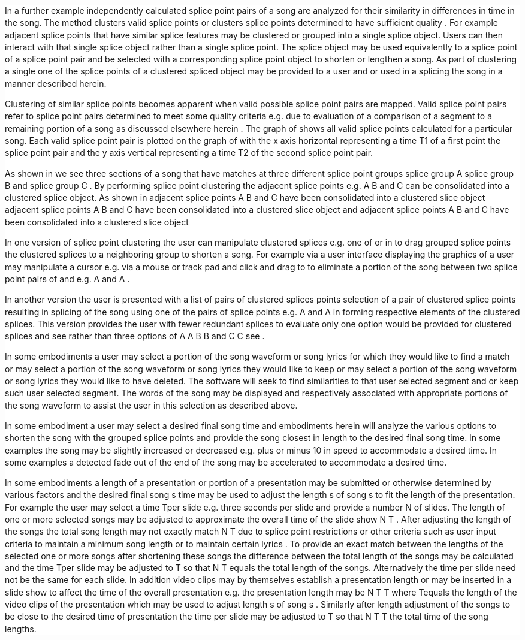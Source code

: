 In a further example independently calculated splice point pairs of a song are analyzed for their similarity in differences in time in the song. The method clusters valid splice points or clusters splice points determined to have sufficient quality . For example adjacent splice points that have similar splice features may be clustered or grouped into a single splice object. Users can then interact with that single splice object rather than a single splice point. The splice object may be used equivalently to a splice point of a splice point pair and be selected with a corresponding splice point object to shorten or lengthen a song. As part of clustering a single one of the splice points of a clustered spliced object may be provided to a user and or used in a splicing the song in a manner described herein.

Clustering of similar splice points becomes apparent when valid possible splice point pairs are mapped. Valid splice point pairs refer to splice point pairs determined to meet some quality criteria e.g. due to evaluation of a comparison of a segment to a remaining portion of a song as discussed elsewhere herein . The graph of shows all valid splice points calculated for a particular song. Each valid splice point pair is plotted on the graph of with the x axis horizontal representing a time T1 of a first point the splice point pair and the y axis vertical representing a time T2 of the second splice point pair.

As shown in we see three sections of a song that have matches at three different splice point groups splice group A splice group B and splice group C . By performing splice point clustering the adjacent splice points e.g. A B and C can be consolidated into a clustered splice object. As shown in adjacent splice points A B and C have been consolidated into a clustered slice object adjacent splice points A B and C have been consolidated into a clustered slice object and adjacent splice points A B and C have been consolidated into a clustered slice object

In one version of splice point clustering the user can manipulate clustered splices e.g. one of or in to drag grouped splice points the clustered splices to a neighboring group to shorten a song. For example via a user interface displaying the graphics of a user may manipulate a cursor e.g. via a mouse or track pad and click and drag to to eliminate a portion of the song between two splice point pairs of and e.g. A and A .

In another version the user is presented with a list of pairs of clustered splices points selection of a pair of clustered splice points resulting in splicing of the song using one of the pairs of splice points e.g. A and A in forming respective elements of the clustered splices. This version provides the user with fewer redundant splices to evaluate only one option would be provided for clustered splices and see rather than three options of A A B B and C C see .

In some embodiments a user may select a portion of the song waveform or song lyrics for which they would like to find a match or may select a portion of the song waveform or song lyrics they would like to keep or may select a portion of the song waveform or song lyrics they would like to have deleted. The software will seek to find similarities to that user selected segment and or keep such user selected segment. The words of the song may be displayed and respectively associated with appropriate portions of the song waveform to assist the user in this selection as described above.

In some embodiment a user may select a desired final song time and embodiments herein will analyze the various options to shorten the song with the grouped splice points and provide the song closest in length to the desired final song time. In some examples the song may be slightly increased or decreased e.g. plus or minus 10 in speed to accommodate a desired time. In some examples a detected fade out of the end of the song may be accelerated to accommodate a desired time.

In some embodiments a length of a presentation or portion of a presentation may be submitted or otherwise determined by various factors and the desired final song s time may be used to adjust the length s of song s to fit the length of the presentation. For example the user may select a time Tper slide e.g. three seconds per slide and provide a number N of slides. The length of one or more selected songs may be adjusted to approximate the overall time of the slide show N T . After adjusting the length of the songs the total song length may not exactly match N T due to splice point restrictions or other criteria such as user input criteria to maintain a minimum song length or to maintain certain lyrics . To provide an exact match between the lengths of the selected one or more songs after shortening these songs the difference between the total length of the songs may be calculated and the time Tper slide may be adjusted to T so that N T equals the total length of the songs. Alternatively the time per slide need not be the same for each slide. In addition video clips may by themselves establish a presentation length or may be inserted in a slide show to affect the time of the overall presentation e.g. the presentation length may be N T T where Tequals the length of the video clips of the presentation which may be used to adjust length s of song s . Similarly after length adjustment of the songs to be close to the desired time of presentation the time per slide may be adjusted to T so that N T T the total time of the song lengths.

